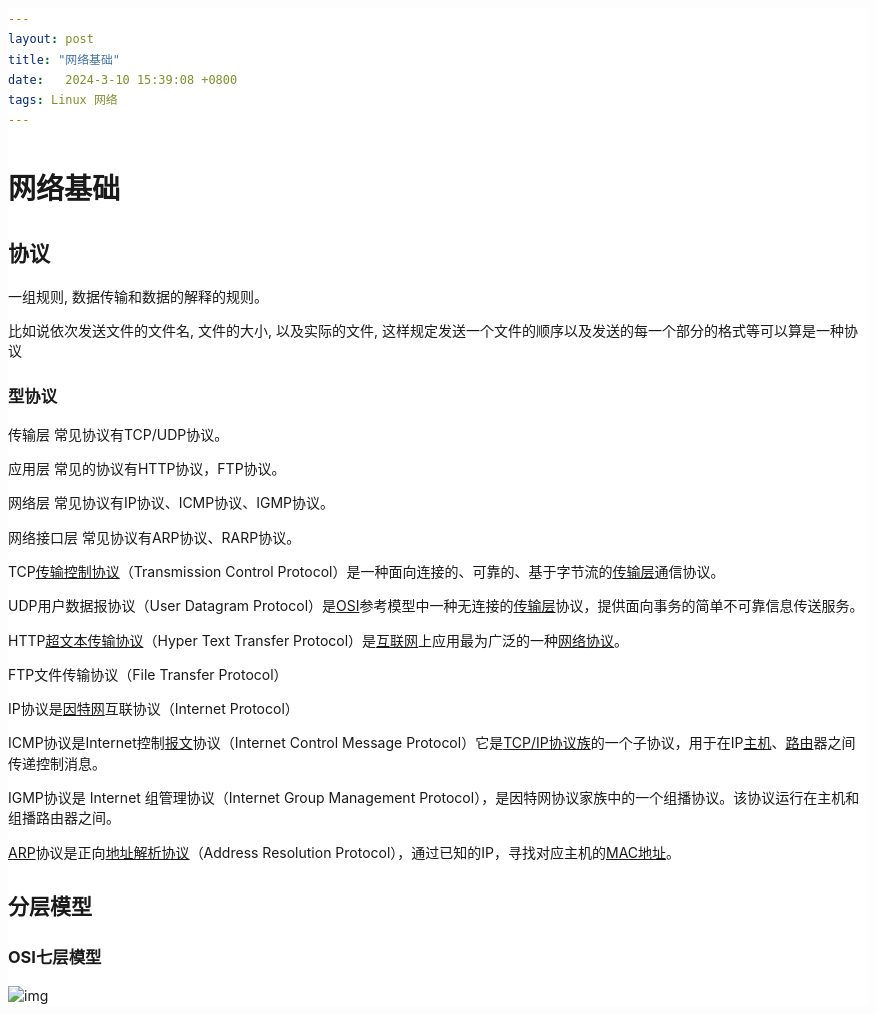```yaml
---
layout: post
title: "网络基础" 
date:   2024-3-10 15:39:08 +0800
tags: Linux 网络
---
```


# 网络基础

## 协议

一组规则, 数据传输和数据的解释的规则。

比如说依次发送文件的文件名, 文件的大小, 以及实际的文件, 这样规定发送一个文件的顺序以及发送的每一个部分的格式等可以算是一种协议

### 型协议

传输层 常见协议有TCP/UDP协议。

应用层 常见的协议有HTTP协议，FTP协议。

网络层 常见协议有IP协议、ICMP协议、IGMP协议。

网络接口层 常见协议有ARP协议、RARP协议。

TCP[传输控制协议](http://baike.baidu.com/view/544903.htm)（Transmission Control Protocol）是一种面向连接的、可靠的、基于字节流的[传输层](http://baike.baidu.com/view/239605.htm)通信协议。

UDP用户数据报协议（User Datagram Protocol）是[OSI](http://baike.baidu.com/view/113948.htm)参考模型中一种无连接的[传输层](http://baike.baidu.com/view/239605.htm)协议，提供面向事务的简单不可靠信息传送服务。

HTTP[超文本传输协议](http://baike.baidu.com/view/468465.htm)（Hyper Text Transfer Protocol）是[互联网](http://baike.baidu.com/view/6825.htm)上应用最为广泛的一种[网络协议](http://baike.baidu.com/view/16603.htm)。

FTP文件传输协议（File Transfer Protocol）

IP协议是[因特网](http://baike.baidu.com/view/1706.htm)互联协议（Internet Protocol）

ICMP协议是Internet控制[报文](http://baike.baidu.com/view/175122.htm)协议（Internet Control Message Protocol）它是[TCP/IP协议族](http://baike.baidu.com/view/2221037.htm)的一个子协议，用于在IP[主机](http://baike.baidu.com/view/23880.htm)、[路由](http://baike.baidu.com/view/18655.htm)器之间传递控制消息。

IGMP协议是 Internet 组管理协议（Internet Group Management Protocol），是因特网协议家族中的一个组播协议。该协议运行在主机和组播路由器之间。

[ARP](http://baike.baidu.com/view/32698.htm)协议是正向[地址解析协议](http://baike.baidu.com/view/149421.htm)（Address Resolution Protocol），通过已知的IP，寻找对应主机的[MAC地址](http://baike.baidu.com/view/69334.htm)。

## 分层模型

### OSI七层模型

![img](https://picture-01-1316374204.cos.ap-beijing.myqcloud.com/image/202404021007234.jpg)
